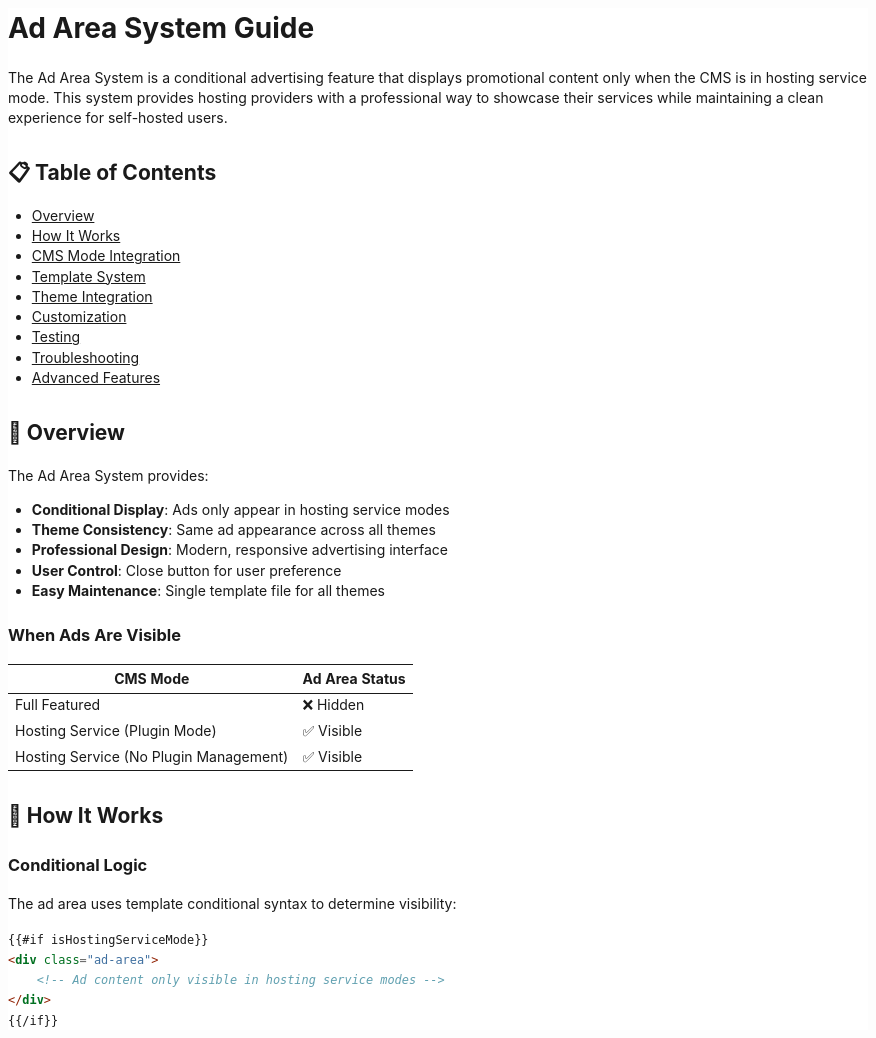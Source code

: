 # Ad Area System Guide

The Ad Area System is a conditional advertising feature that displays promotional content only when the CMS is in hosting service mode. This system provides hosting providers with a professional way to showcase their services while maintaining a clean experience for self-hosted users.

## 📋 Table of Contents

- [Overview](#overview)
- [How It Works](#how-it-works)
- [CMS Mode Integration](#cms-mode-integration)
- [Template System](#template-system)
- [Theme Integration](#theme-integration)
- [Customization](#customization)
- [Testing](#testing)
- [Troubleshooting](#troubleshooting)
- [Advanced Features](#advanced-features)

## 🎯 Overview

The Ad Area System provides:

- **Conditional Display**: Ads only appear in hosting service modes
- **Theme Consistency**: Same ad appearance across all themes
- **Professional Design**: Modern, responsive advertising interface
- **User Control**: Close button for user preference
- **Easy Maintenance**: Single template file for all themes

### When Ads Are Visible

| CMS Mode | Ad Area Status |
|----------|----------------|
| Full Featured | ❌ Hidden |
| Hosting Service (Plugin Mode) | ✅ Visible |
| Hosting Service (No Plugin Management) | ✅ Visible |

## 🔧 How It Works

### Conditional Logic
The ad area uses template conditional syntax to determine visibility:

```html
{{#if isHostingServiceMode}}
<div class="ad-area">
    <!-- Ad content only visible in hosting service modes -->
</div>
{{/if}}
```
